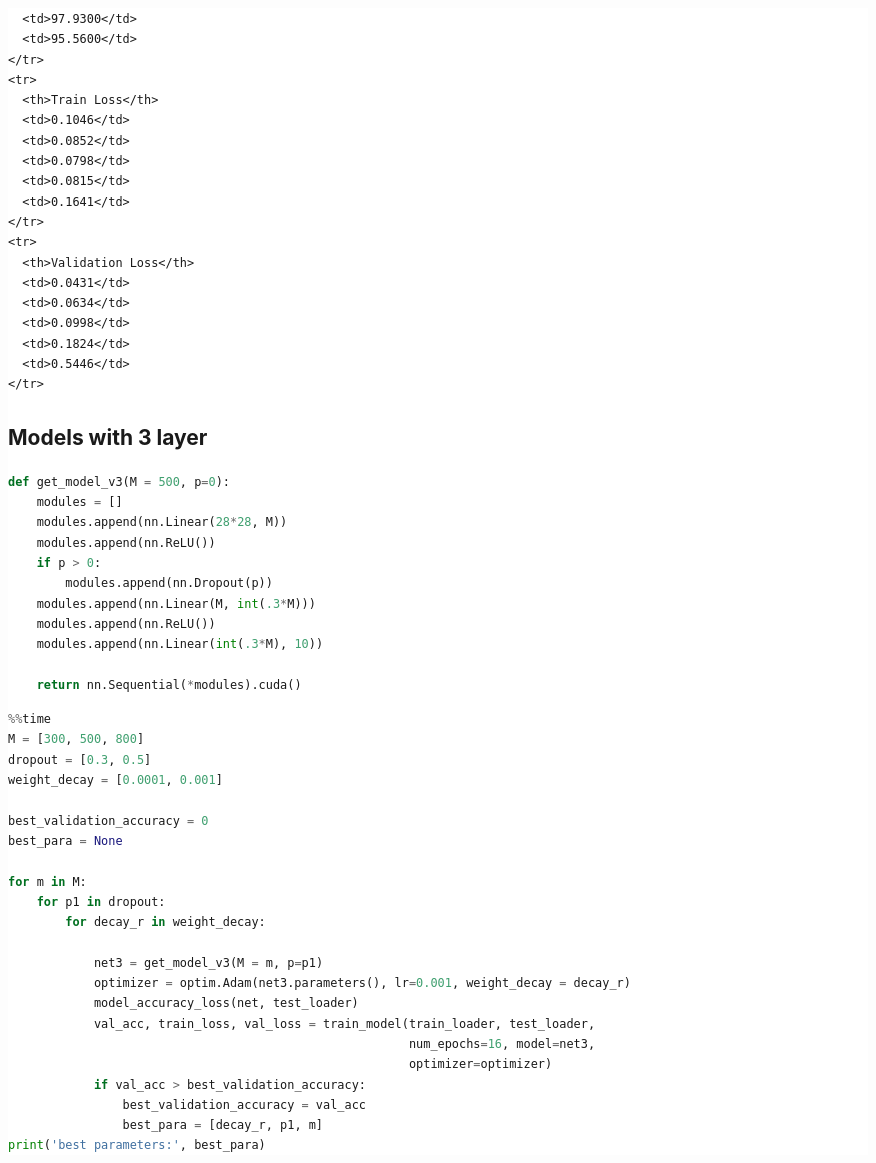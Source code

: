       <td>97.9300</td>
      <td>95.5600</td>
    </tr>
    <tr>
      <th>Train Loss</th>
      <td>0.1046</td>
      <td>0.0852</td>
      <td>0.0798</td>
      <td>0.0815</td>
      <td>0.1641</td>
    </tr>
    <tr>
      <th>Validation Loss</th>
      <td>0.0431</td>
      <td>0.0634</td>
      <td>0.0998</td>
      <td>0.1824</td>
      <td>0.5446</td>
    </tr>
  </tbody>
</table>
</div>



## Models with 3 layer


```python
def get_model_v3(M = 500, p=0):
    modules = []
    modules.append(nn.Linear(28*28, M))
    modules.append(nn.ReLU())
    if p > 0:
        modules.append(nn.Dropout(p))
    modules.append(nn.Linear(M, int(.3*M)))
    modules.append(nn.ReLU())
    modules.append(nn.Linear(int(.3*M), 10))

    return nn.Sequential(*modules).cuda()
```


```python
%%time
M = [300, 500, 800]
dropout = [0.3, 0.5]
weight_decay = [0.0001, 0.001]

best_validation_accuracy = 0
best_para = None

for m in M:
    for p1 in dropout:
        for decay_r in weight_decay:

            net3 = get_model_v3(M = m, p=p1)
            optimizer = optim.Adam(net3.parameters(), lr=0.001, weight_decay = decay_r)
            model_accuracy_loss(net, test_loader)
            val_acc, train_loss, val_loss = train_model(train_loader, test_loader,
                                                        num_epochs=16, model=net3,
                                                        optimizer=optimizer)
            if val_acc > best_validation_accuracy:
                best_validation_accuracy = val_acc
                best_para = [decay_r, p1, m]
print('best parameters:', best_para)
```